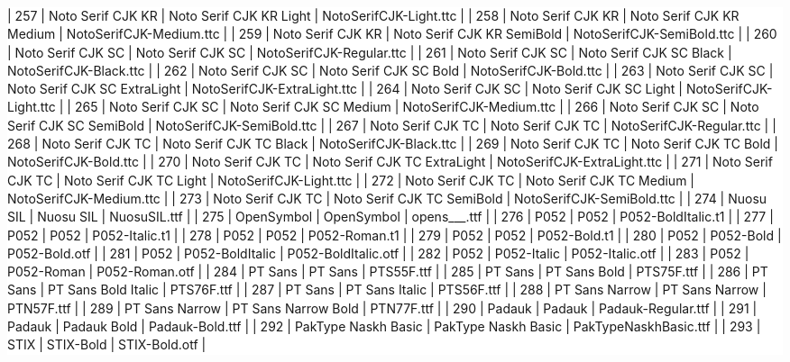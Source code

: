 | 257 | Noto Serif CJK KR | Noto Serif CJK KR Light | NotoSerifCJK-Light.ttc |
| 258 | Noto Serif CJK KR | Noto Serif CJK KR Medium | NotoSerifCJK-Medium.ttc |
| 259 | Noto Serif CJK KR | Noto Serif CJK KR SemiBold | NotoSerifCJK-SemiBold.ttc |
| 260 | Noto Serif CJK SC | Noto Serif CJK SC | NotoSerifCJK-Regular.ttc |
| 261 | Noto Serif CJK SC | Noto Serif CJK SC Black | NotoSerifCJK-Black.ttc |
| 262 | Noto Serif CJK SC | Noto Serif CJK SC Bold | NotoSerifCJK-Bold.ttc |
| 263 | Noto Serif CJK SC | Noto Serif CJK SC ExtraLight | NotoSerifCJK-ExtraLight.ttc |
| 264 | Noto Serif CJK SC | Noto Serif CJK SC Light | NotoSerifCJK-Light.ttc |
| 265 | Noto Serif CJK SC | Noto Serif CJK SC Medium | NotoSerifCJK-Medium.ttc |
| 266 | Noto Serif CJK SC | Noto Serif CJK SC SemiBold | NotoSerifCJK-SemiBold.ttc |
| 267 | Noto Serif CJK TC | Noto Serif CJK TC | NotoSerifCJK-Regular.ttc |
| 268 | Noto Serif CJK TC | Noto Serif CJK TC Black | NotoSerifCJK-Black.ttc |
| 269 | Noto Serif CJK TC | Noto Serif CJK TC Bold | NotoSerifCJK-Bold.ttc |
| 270 | Noto Serif CJK TC | Noto Serif CJK TC ExtraLight | NotoSerifCJK-ExtraLight.ttc |
| 271 | Noto Serif CJK TC | Noto Serif CJK TC Light | NotoSerifCJK-Light.ttc |
| 272 | Noto Serif CJK TC | Noto Serif CJK TC Medium | NotoSerifCJK-Medium.ttc |
| 273 | Noto Serif CJK TC | Noto Serif CJK TC SemiBold | NotoSerifCJK-SemiBold.ttc |
| 274 | Nuosu SIL | Nuosu SIL | NuosuSIL.ttf |
| 275 | OpenSymbol | OpenSymbol | opens___.ttf |
| 276 | P052 | P052 | P052-BoldItalic.t1 |
| 277 | P052 | P052 | P052-Italic.t1 |
| 278 | P052 | P052 | P052-Roman.t1 |
| 279 | P052 | P052 | P052-Bold.t1 |
| 280 | P052 | P052-Bold | P052-Bold.otf |
| 281 | P052 | P052-BoldItalic | P052-BoldItalic.otf |
| 282 | P052 | P052-Italic | P052-Italic.otf |
| 283 | P052 | P052-Roman | P052-Roman.otf |
| 284 | PT Sans | PT Sans | PTS55F.ttf |
| 285 | PT Sans | PT Sans Bold | PTS75F.ttf |
| 286 | PT Sans | PT Sans Bold Italic | PTS76F.ttf |
| 287 | PT Sans | PT Sans Italic | PTS56F.ttf |
| 288 | PT Sans Narrow | PT Sans Narrow | PTN57F.ttf |
| 289 | PT Sans Narrow | PT Sans Narrow Bold | PTN77F.ttf |
| 290 | Padauk | Padauk | Padauk-Regular.ttf |
| 291 | Padauk | Padauk Bold | Padauk-Bold.ttf |
| 292 | PakType Naskh Basic | PakType Naskh Basic | PakTypeNaskhBasic.ttf |
| 293 | STIX | STIX-Bold | STIX-Bold.otf |